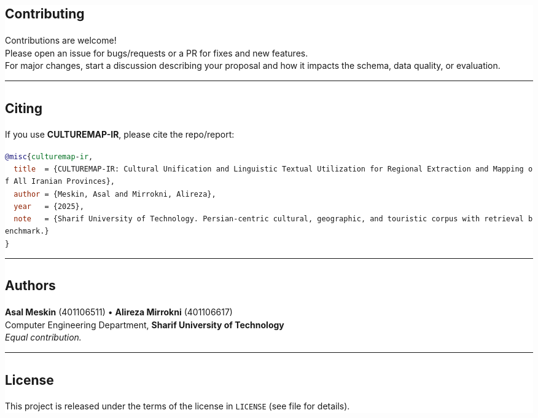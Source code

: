 
## Contributing
Contributions are welcome!  
Please open an issue for bugs/requests or a PR for fixes and new features.  
For major changes, start a discussion describing your proposal and how it impacts the schema, data quality, or evaluation.

---

## Citing

If you use **CULTUREMAP-IR**, please cite the repo/report:

```bibtex
@misc{culturemap-ir,
  title  = {CULTUREMAP-IR: Cultural Unification and Linguistic Textual Utilization for Regional Extraction and Mapping of All Iranian Provinces},
  author = {Meskin, Asal and Mirrokni, Alireza},
  year   = {2025},
  note   = {Sharif University of Technology. Persian-centric cultural, geographic, and touristic corpus with retrieval benchmark.}
}
```

---

## Authors
**Asal Meskin** (401106511) • **Alireza Mirrokni** (401106617)  
Computer Engineering Department, **Sharif University of Technology**  
*Equal contribution.*

---

## License
This project is released under the terms of the license in `LICENSE` (see file for details).

